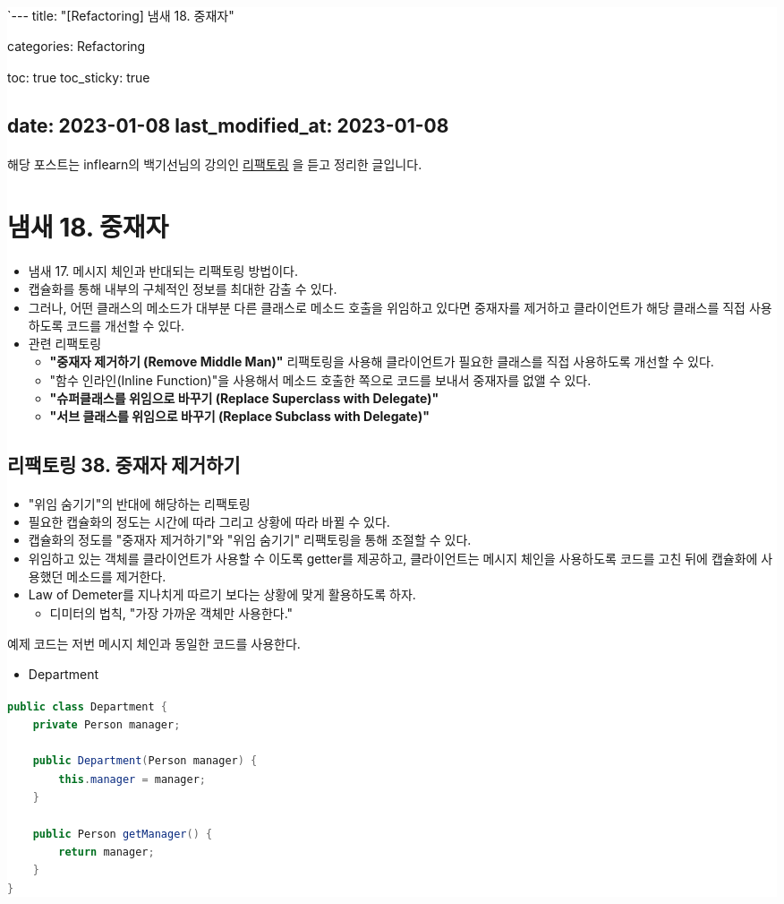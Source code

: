 `---
title:  "[Refactoring] 냄새 18. 중재자"

categories: Refactoring

toc: true
toc_sticky: true

date: 2023-01-08
last_modified_at: 2023-01-08
---

해당 포스트는 inflearn의 백기선님의 강의인 [리팩토링](https://www.inflearn.com/course/%EB%A6%AC%ED%8C%A9%ED%86%A0%EB%A7%81) 을 듣고 정리한 글입니다.

# 냄새 18. 중재자

- 냄새 17. 메시지 체인과 반대되는 리팩토링 방법이다.
- 캡슐화를 통해 내부의 구체적인 정보를 최대한 감출 수 있다.
- 그러나, 어떤 클래스의 메소드가 대부분 다른 클래스로 메소드 호출을 위임하고 있다면 중재자를 제거하고 클라이언트가 해당 클래스를 직접 사용하도록 코드를 개선할 수 있다.
- 관련 리팩토링
  - **"중재자 제거하기 (Remove Middle Man)"** 리팩토링을 사용해 클라이언트가 필요한 클래스를 직접 사용하도록 개선할 수 있다.
  - "함수 인라인(Inline Function)"을 사용해서 메소드 호출한 쪽으로 코드를 보내서 중재자를 없앨 수 있다.
  - **"슈퍼클래스를 위임으로 바꾸기 (Replace Superclass with Delegate)"**
  - **"서브 클래스를 위임으로 바꾸기 (Replace Subclass with Delegate)"**


## 리팩토링 38. 중재자 제거하기

- "위임 숨기기"의 반대에 해당하는 리팩토링
- 필요한 캡슐화의 정도는 시간에 따라 그리고 상황에 따라 바뀔 수 있다.
- 캡슐화의 정도를 "중재자 제거하기"와 "위임 숨기기" 리팩토링을 통해 조절할 수 있다.
- 위임하고 있는 객체를 클라이언트가 사용할 수 이도록 getter를 제공하고, 클라이언트는 메시지 체인을 사용하도록 코드를 고친 뒤에 캡슐화에 사용했던 메소드를 제거한다.
- Law of Demeter를 지나치게 따르기 보다는 상황에 맞게 활용하도록 하자.
  - 디미터의 법칙, "가장 가까운 객체만 사용한다."


예제 코드는 저번 메시지 체인과 동일한 코드를 사용한다.

- Department

```java
public class Department {
    private Person manager;

    public Department(Person manager) {
        this.manager = manager;
    }

    public Person getManager() {
        return manager;
    }
}
```
